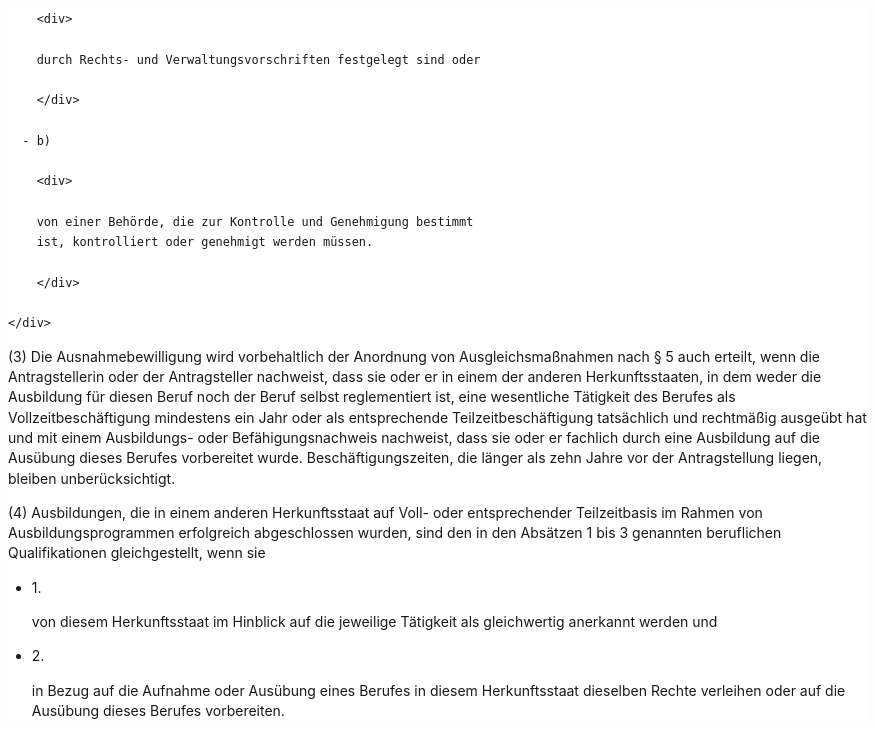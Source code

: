         <div>
        
        durch Rechts- und Verwaltungsvorschriften festgelegt sind oder
        
        </div>
    
      - b)
        
        <div>
        
        von einer Behörde, die zur Kontrolle und Genehmigung bestimmt
        ist, kontrolliert oder genehmigt werden müssen.
        
        </div>
    
    </div>

</div>

<div class="jurAbsatz">

(3) Die Ausnahmebewilligung wird vorbehaltlich der Anordnung von
Ausgleichsmaßnahmen nach § 5 auch erteilt, wenn die Antragstellerin oder
der Antragsteller nachweist, dass sie oder er in einem der anderen
Herkunftsstaaten, in dem weder die Ausbildung für diesen Beruf noch der
Beruf selbst reglementiert ist, eine wesentliche Tätigkeit des Berufes
als Vollzeitbeschäftigung mindestens ein Jahr oder als entsprechende
Teilzeitbeschäftigung tatsächlich und rechtmäßig ausgeübt hat und mit
einem Ausbildungs- oder Befähigungsnachweis nachweist, dass sie oder er
fachlich durch eine Ausbildung auf die Ausübung dieses Berufes
vorbereitet wurde. Beschäftigungszeiten, die länger als zehn Jahre vor
der Antragstellung liegen, bleiben unberücksichtigt.

</div>

<div class="jurAbsatz">

(4) Ausbildungen, die in einem anderen Herkunftsstaat auf Voll- oder
entsprechender Teilzeitbasis im Rahmen von Ausbildungsprogrammen
erfolgreich abgeschlossen wurden, sind den in den Absätzen 1 bis 3
genannten beruflichen Qualifikationen gleichgestellt, wenn sie

  - 1\.
    
    <div>
    
    von diesem Herkunftsstaat im Hinblick auf die jeweilige Tätigkeit
    als gleichwertig anerkannt werden und
    
    </div>

  - 2\.
    
    <div>
    
    in Bezug auf die Aufnahme oder Ausübung eines Berufes in diesem
    Herkunftsstaat dieselben Rechte verleihen oder auf die Ausübung
    dieses Berufes vorbereiten.
    
    </div>
